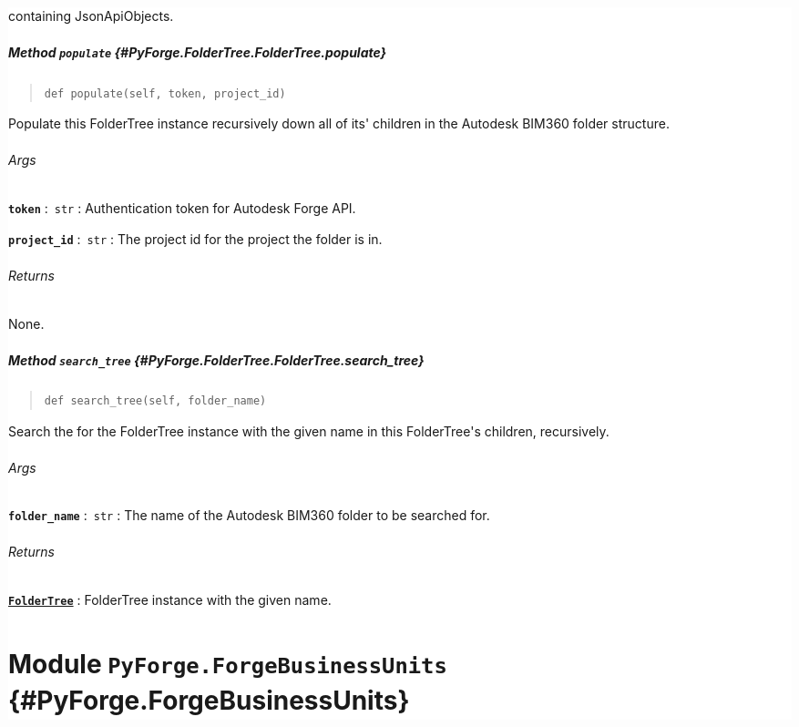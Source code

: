 
containing JsonApiObjects.



##### Method `populate` {#PyForge.FolderTree.FolderTree.populate}




> `def populate(self, token, project_id)`


Populate this FolderTree instance recursively down all of its' children in the Autodesk BIM360 folder structure.


###### Args

**`token`** :&ensp;`str`
:   Authentication token for Autodesk Forge API.


**`project_id`** :&ensp;`str`
:   The project id for the project the folder is in.



###### Returns

None.



##### Method `search_tree` {#PyForge.FolderTree.FolderTree.search_tree}




> `def search_tree(self, folder_name)`


Search the for the FolderTree instance with the given name in this FolderTree's children, recursively.


###### Args

**`folder_name`** :&ensp;`str`
:   The name of the Autodesk BIM360 folder to be searched for.



###### Returns

**[`FolderTree`](#PyForge.FolderTree.FolderTree)**
:   FolderTree instance with the given name.






# Module `PyForge.ForgeBusinessUnits` {#PyForge.ForgeBusinessUnits}
